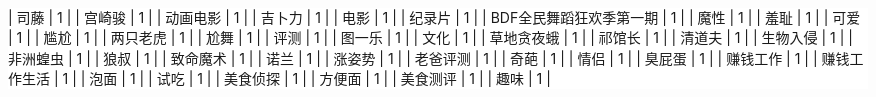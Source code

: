 | 司藤 | 1 |
| 宫崎骏 | 1 |
| 动画电影 | 1 |
| 吉卜力 | 1 |
| 电影 | 1 |
| 纪录片 | 1 |
| BDF全民舞蹈狂欢季第一期 | 1 |
| 魔性 | 1 |
| 羞耻 | 1 |
| 可爱 | 1 |
| 尴尬 | 1 |
| 两只老虎 | 1 |
| 尬舞 | 1 |
| 评测 | 1 |
| 图一乐 | 1 |
| 文化 | 1 |
| 草地贪夜蛾 | 1 |
| 祁馆长 | 1 |
| 清道夫 | 1 |
| 生物入侵 | 1 |
| 非洲蝗虫 | 1 |
| 狼叔 | 1 |
| 致命魔术 | 1 |
| 诺兰 | 1 |
| 涨姿势 | 1 |
| 老爸评测 | 1 |
| 奇葩 | 1 |
| 情侣 | 1 |
| 臭屁蛋 | 1 |
| 赚钱工作 | 1 |
| 赚钱工作生活 | 1 |
| 泡面 | 1 |
| 试吃 | 1 |
| 美食侦探 | 1 |
| 方便面 | 1 |
| 美食测评 | 1 |
| 趣味 | 1 |